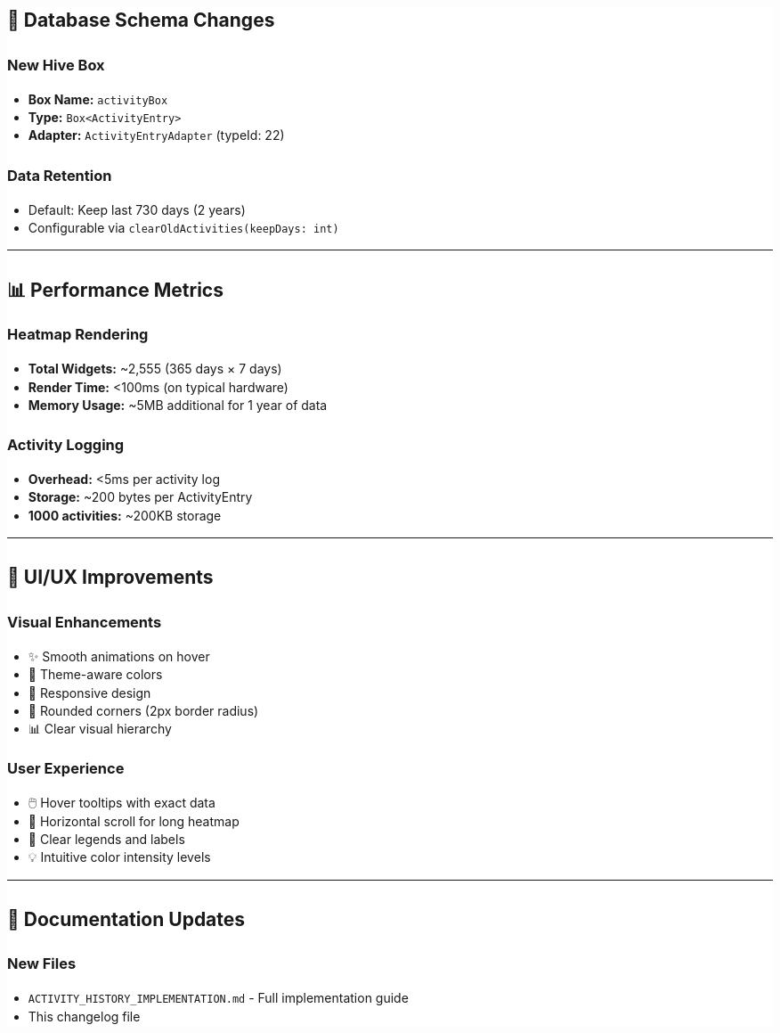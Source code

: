 
## 🔄 Database Schema Changes

### New Hive Box
- **Box Name:** `activityBox`
- **Type:** `Box<ActivityEntry>`
- **Adapter:** `ActivityEntryAdapter` (typeId: 22)

### Data Retention
- Default: Keep last 730 days (2 years)
- Configurable via `clearOldActivities(keepDays: int)`

---

## 📊 Performance Metrics

### Heatmap Rendering
- **Total Widgets:** ~2,555 (365 days × 7 days)
- **Render Time:** <100ms (on typical hardware)
- **Memory Usage:** ~5MB additional for 1 year of data

### Activity Logging
- **Overhead:** <5ms per activity log
- **Storage:** ~200 bytes per ActivityEntry
- **1000 activities:** ~200KB storage

---

## 🎨 UI/UX Improvements

### Visual Enhancements
- ✨ Smooth animations on hover
- 🎨 Theme-aware colors
- 📱 Responsive design
- 🔲 Rounded corners (2px border radius)
- 📊 Clear visual hierarchy

### User Experience
- 🖱️ Hover tooltips with exact data
- 📜 Horizontal scroll for long heatmap
- 🎯 Clear legends and labels
- 💡 Intuitive color intensity levels

---

## 📝 Documentation Updates

### New Files
- `ACTIVITY_HISTORY_IMPLEMENTATION.md` - Full implementation guide
- This changelog file
